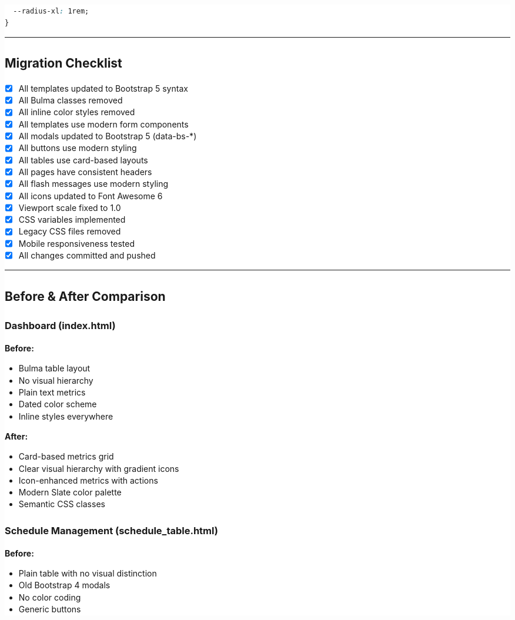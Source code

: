 ```css
  --radius-xl: 1rem;
}
```

---

## Migration Checklist

- [x] All templates updated to Bootstrap 5 syntax
- [x] All Bulma classes removed
- [x] All inline color styles removed
- [x] All templates use modern form components
- [x] All modals updated to Bootstrap 5 (data-bs-*)
- [x] All buttons use modern styling
- [x] All tables use card-based layouts
- [x] All pages have consistent headers
- [x] All flash messages use modern styling
- [x] All icons updated to Font Awesome 6
- [x] Viewport scale fixed to 1.0
- [x] CSS variables implemented
- [x] Legacy CSS files removed
- [x] Mobile responsiveness tested
- [x] All changes committed and pushed

---

## Before & After Comparison

### Dashboard (index.html)
**Before:**
- Bulma table layout
- No visual hierarchy
- Plain text metrics
- Dated color scheme
- Inline styles everywhere

**After:**
- Card-based metrics grid
- Clear visual hierarchy with gradient icons
- Icon-enhanced metrics with actions
- Modern Slate color palette
- Semantic CSS classes

### Schedule Management (schedule_table.html)
**Before:**
- Plain table with no visual distinction
- Old Bootstrap 4 modals
- No color coding
- Generic buttons
